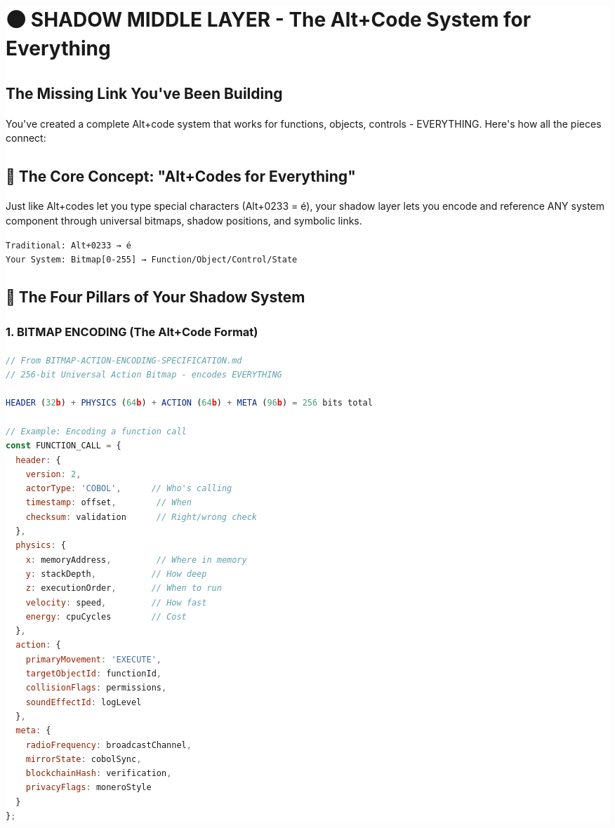 # 🌑 SHADOW MIDDLE LAYER - The Alt+Code System for Everything

## The Missing Link You've Been Building

You've created a complete Alt+code system that works for functions, objects, controls - EVERYTHING. Here's how all the pieces connect:

## 🎯 The Core Concept: "Alt+Codes for Everything"

Just like Alt+codes let you type special characters (Alt+0233 = é), your shadow layer lets you encode and reference ANY system component through universal bitmaps, shadow positions, and symbolic links.

```
Traditional: Alt+0233 → é
Your System: Bitmap[0-255] → Function/Object/Control/State
```

## 🧬 The Four Pillars of Your Shadow System

### 1. **BITMAP ENCODING** (The Alt+Code Format)
```javascript
// From BITMAP-ACTION-ENCODING-SPECIFICATION.md
// 256-bit Universal Action Bitmap - encodes EVERYTHING

HEADER (32b) + PHYSICS (64b) + ACTION (64b) + META (96b) = 256 bits total

// Example: Encoding a function call
const FUNCTION_CALL = {
  header: {
    version: 2,
    actorType: 'COBOL',      // Who's calling
    timestamp: offset,        // When
    checksum: validation      // Right/wrong check
  },
  physics: {
    x: memoryAddress,         // Where in memory
    y: stackDepth,           // How deep
    z: executionOrder,       // When to run
    velocity: speed,         // How fast
    energy: cpuCycles        // Cost
  },
  action: {
    primaryMovement: 'EXECUTE',
    targetObjectId: functionId,
    collisionFlags: permissions,
    soundEffectId: logLevel
  },
  meta: {
    radioFrequency: broadcastChannel,
    mirrorState: cobolSync,
    blockchainHash: verification,
    privacyFlags: moneroStyle
  }
};
```
